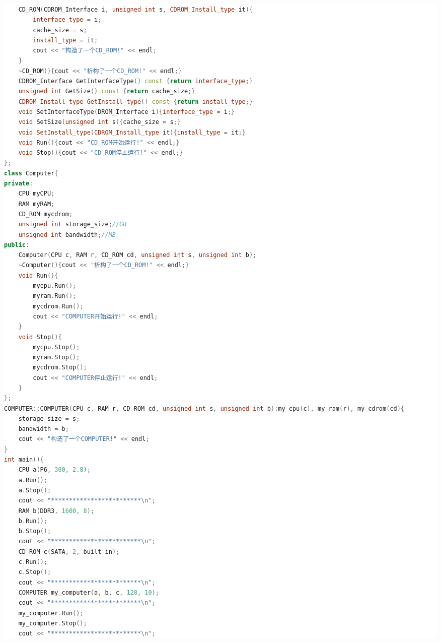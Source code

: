 ```c++
    CD_ROM(CDROM_Interface i, unsigned int s, CDROM_Install_type it){
        interface_type = i;
        cache_size = s;
        install_type = it;
        cout << "构造了一个CD_ROM!" << endl;
    }
    ~CD_ROM(){cout << "析构了一个CD_ROM!" << endl;}
    CDROM_Interface GetInterfaceType() const {return interface_type;}
    unsigned int GetSize() const {return cache_size;}
    CDROM_Install_type GetInstall_type() const {return install_type;}
    void SetInterfaceType(DROM_Interface i){interface_type = i;}
    void SetSize(unsigned int s){cache_size = s;}
    void SetInstall_type(CDROM_Install_type it){install_type = it;}
    void Run(){cout << "CD_ROM开始运行!" << endl;}
    void Stop(){cout << "CD_ROM停止运行!" << endl;}
};
class Computer{
private:
    CPU myCPU;
    RAM myRAM;
    CD_ROM mycdrom;
    unsigned int storage_size;//GB
    unsigned int bandwidth;//MB
public:
    Computer(CPU c, RAM r, CD_ROM cd, unsigned int s, unsigned int b);
    ~Computer(){cout << "析构了一个CD_ROM!" << endl;}
    void Run(){
    	mycpu.Run();
    	myram.Run();
		mycdrom.Run();
    	cout << "COMPUTER开始运行!" << endl;
	}
    void Stop(){
    	mycpu.Stop();
    	myram.Stop();
		mycdrom.Stop();
    	cout << "COMPUTER停止运行!" << endl;
	}    
};
COMPUTER::COMPUTER(CPU c, RAM r, CD_ROM cd, unsigned int s, unsigned int b):my_cpu(c), my_ram(r), my_cdrom(cd){
    storage_size = s;
    bandwidth = b;
    cout << "构造了一个COMPUTER!" << endl;
}
int main(){
    CPU a(P6, 300, 2.8);
    a.Run();
    a.Stop();
    cout << "*************************\n";
    RAM b(DDR3, 1600, 8);
    b.Run();
    b.Stop();
    cout << "*************************\n";
    CD_ROM c(SATA, 2, built-in);
    c.Run();
    c.Stop();
    cout << "*************************\n";
    COMPUTER my_computer(a, b, c, 128, 10);
    cout << "*************************\n";
    my_computer.Run();
    my_computer.Stop();
    cout << "*************************\n";
```